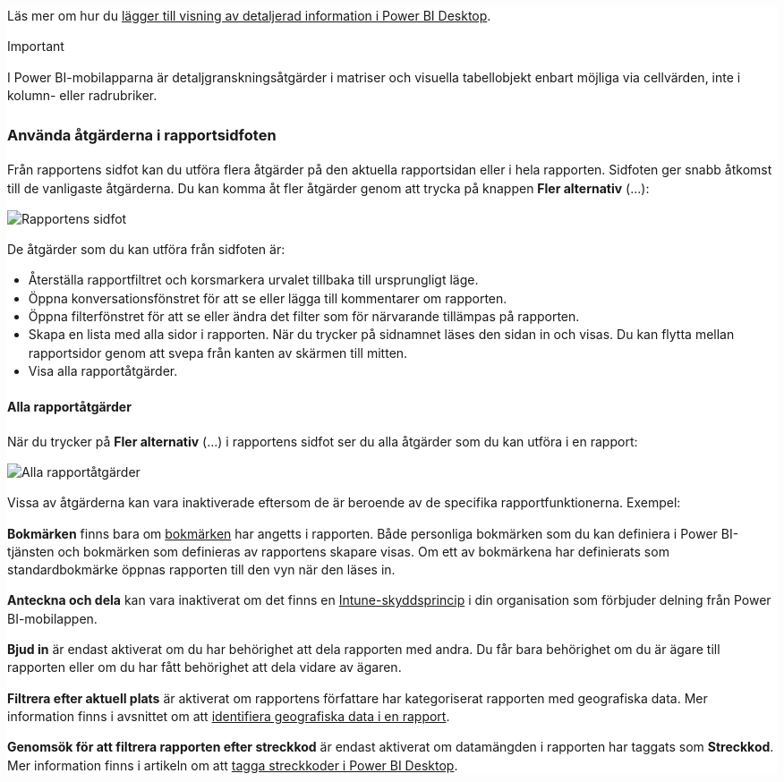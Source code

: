 
Läs mer om hur du [lägger till visning av detaljerad information i Power BI Desktop](../../create-reports/desktop-drillthrough.md).
   
   > [!IMPORTANT]
   > I Power BI-mobilapparna är detaljgranskningsåtgärder i matriser och visuella tabellobjekt enbart möjliga via cellvärden, inte i kolumn- eller radrubriker.
   
   
   
### <a name="using-the-actions-in-the-report-footer"></a>Använda åtgärderna i rapportsidfoten
Från rapportens sidfot kan du utföra flera åtgärder på den aktuella rapportsidan eller i hela rapporten. Sidfoten ger snabb åtkomst till de vanligaste åtgärderna. Du kan komma åt fler åtgärder genom att trycka på knappen **Fler alternativ** (...):

![Rapportens sidfot](./media/mobile-reports-in-the-mobile-apps/report-footer.png)

De åtgärder som du kan utföra från sidfoten är:
* Återställa rapportfiltret och korsmarkera urvalet tillbaka till ursprungligt läge.
* Öppna konversationsfönstret för att se eller lägga till kommentarer om rapporten.
* Öppna filterfönstret för att se eller ändra det filter som för närvarande tillämpas på rapporten.
* Skapa en lista med alla sidor i rapporten. När du trycker på sidnamnet läses den sidan in och visas.
Du kan flytta mellan rapportsidor genom att svepa från kanten av skärmen till mitten.
* Visa alla rapportåtgärder.

#### <a name="all-report-actions"></a>Alla rapportåtgärder
När du trycker på **Fler alternativ** (...) i rapportens sidfot ser du alla åtgärder som du kan utföra i en rapport:


![Alla rapportåtgärder](./media/mobile-reports-in-the-mobile-apps/power-bi-mobile-report-all-actions.png)

Vissa av åtgärderna kan vara inaktiverade eftersom de är beroende av de specifika rapportfunktionerna.
Exempel:

**Bokmärken** finns bara om [bokmärken](mobile-reports-in-the-mobile-apps.md#bookmarks) har angetts i rapporten. Både personliga bokmärken som du kan definiera i Power BI-tjänsten och bokmärken som definieras av rapportens skapare visas. Om ett av bokmärkena har definierats som standardbokmärke öppnas rapporten till den vyn när den läses in.

**Anteckna och dela** kan vara inaktiverat om det finns en [Intune-skyddsprincip](https://docs.microsoft.com/intune/app-protection-policies) i din organisation som förbjuder delning från Power BI-mobilappen.

**Bjud in** är endast aktiverat om du har behörighet att dela rapporten med andra. Du får bara behörighet om du är ägare till rapporten eller om du har fått behörighet att dela vidare av ägaren.

**Filtrera efter aktuell plats** är aktiverat om rapportens författare har kategoriserat rapporten med geografiska data. Mer information finns i avsnittet om att [identifiera geografiska data i en rapport](https://docs.microsoft.com/power-bi/desktop-mobile-geofiltering).

**Genomsök för att filtrera rapporten efter streckkod** är endast aktiverat om datamängden i rapporten har taggats som **Streckkod**. Mer information finns i artikeln om att [tagga streckkoder i Power BI Desktop](https://docs.microsoft.com/power-bi/desktop-mobile-barcodes).

